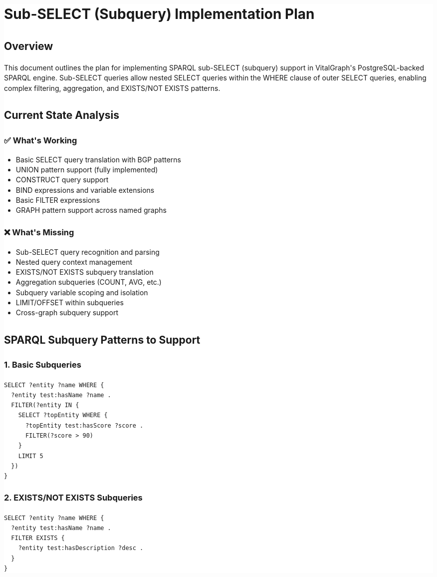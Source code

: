 # Sub-SELECT (Subquery) Implementation Plan

## Overview

This document outlines the plan for implementing SPARQL sub-SELECT (subquery) support in VitalGraph's PostgreSQL-backed SPARQL engine. Sub-SELECT queries allow nested SELECT queries within the WHERE clause of outer SELECT queries, enabling complex filtering, aggregation, and EXISTS/NOT EXISTS patterns.

## Current State Analysis

### ✅ What's Working
- Basic SELECT query translation with BGP patterns
- UNION pattern support (fully implemented)
- CONSTRUCT query support
- BIND expressions and variable extensions
- Basic FILTER expressions
- GRAPH pattern support across named graphs

### ❌ What's Missing
- Sub-SELECT query recognition and parsing
- Nested query context management
- EXISTS/NOT EXISTS subquery translation
- Aggregation subqueries (COUNT, AVG, etc.)
- Subquery variable scoping and isolation
- LIMIT/OFFSET within subqueries
- Cross-graph subquery support

## SPARQL Subquery Patterns to Support

### 1. Basic Subqueries
```sparql
SELECT ?entity ?name WHERE {
  ?entity test:hasName ?name .
  FILTER(?entity IN {
    SELECT ?topEntity WHERE {
      ?topEntity test:hasScore ?score .
      FILTER(?score > 90)
    }
    LIMIT 5
  })
}
```

### 2. EXISTS/NOT EXISTS Subqueries
```sparql
SELECT ?entity ?name WHERE {
  ?entity test:hasName ?name .
  FILTER EXISTS {
    ?entity test:hasDescription ?desc .
  }
}
```
